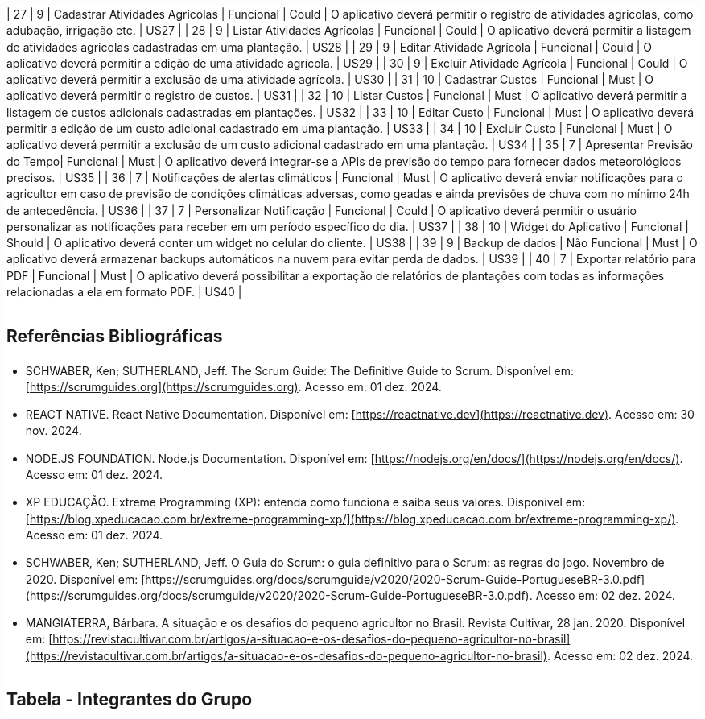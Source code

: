 | 27            | 9          | Cadastrar Atividades Agrícolas | Funcional             | Could                       | O aplicativo deverá permitir o registro de atividades agrícolas, como adubação, irrigação etc.                         | US27                               |
| 28            | 9          | Listar Atividades Agrícolas | Funcional             | Could                       | O aplicativo deverá permitir a listagem de atividades agrícolas cadastradas em uma plantação.                         | US28                               |
| 29            | 9          | Editar Atividade Agrícola   | Funcional             | Could                       | O aplicativo deverá permitir a edição de uma atividade agrícola.                                                      | US29                               |
| 30            | 9          | Excluir Atividade Agrícola  | Funcional             | Could                       | O aplicativo deverá permitir a exclusão de uma atividade agrícola.                                                    | US30                               |
| 31            | 10          | Cadastrar Custos            | Funcional             | Must                        | O aplicativo deverá permitir o registro de custos.                                                                    | US31                               |
| 32            | 10          | Listar Custos               | Funcional             | Must                        | O aplicativo deverá permitir a listagem de custos adicionais cadastradas em plantações.                               | US32                               |
| 33            | 10          | Editar Custo                | Funcional             | Must                        | O aplicativo deverá permitir a edição de um custo adicional cadastrado em uma plantação.                              | US33                               |
| 34            | 10          | Excluir Custo               | Funcional             | Must                        | O aplicativo deverá permitir a exclusão de um custo adicional cadastrado em uma plantação.                            | US34                               |
| 35            | 7          | Apresentar Previsão do Tempo| Funcional             | Must                        | O aplicativo deverá integrar-se a APIs de previsão do tempo para fornecer dados meteorológicos precisos.               | US35                               |
| 36            | 7          | Notificações de alertas climáticos | Funcional             | Must                        | O aplicativo deverá enviar notificações para o agricultor em caso de previsão de condições climáticas adversas, como geadas e ainda previsões de chuva com no mínimo 24h de antecedência. | US36                               |
| 37            | 7          | Personalizar Notificação    | Funcional             | Could                       | O aplicativo deverá permitir o usuário personalizar as notificações para receber em um período específico do dia.      | US37                               |
| 38            | 10          | Widget do Aplicativo        | Funcional             | Should                      | O aplicativo deverá conter um widget no celular do cliente.                                                           | US38                               |
| 39            | 9          | Backup de dados             | Não Funcional         | Must                        | O aplicativo deverá armazenar backups automáticos na nuvem para evitar perda de dados.                                | US39                               |
| 40            | 7          | Exportar relatório para PDF | Funcional             | Must                        | O aplicativo deverá possibilitar a exportação de relatórios de plantações com todas as informações relacionadas a ela em formato PDF. | US40                               |


## Referências Bibliográficas

- SCHWABER, Ken; SUTHERLAND, Jeff. The Scrum Guide: The Definitive Guide to Scrum. Disponível em: [https://scrumguides.org](https://scrumguides.org). Acesso em: 01 dez. 2024.

- REACT NATIVE. React Native Documentation. Disponível em: [https://reactnative.dev](https://reactnative.dev). Acesso em: 30 nov. 2024.

- NODE.JS FOUNDATION. Node.js Documentation. Disponível em: [https://nodejs.org/en/docs/](https://nodejs.org/en/docs/). Acesso em: 01 dez. 2024.

- XP EDUCAÇÃO. Extreme Programming (XP): entenda como funciona e saiba seus valores. Disponível em: [https://blog.xpeducacao.com.br/extreme-programming-xp/](https://blog.xpeducacao.com.br/extreme-programming-xp/). Acesso em: 01 dez. 2024.

- SCHWABER, Ken; SUTHERLAND, Jeff. O Guia do Scrum: o guia definitivo para o Scrum: as regras do jogo. Novembro de 2020. Disponível em: [https://scrumguides.org/docs/scrumguide/v2020/2020-Scrum-Guide-PortugueseBR-3.0.pdf](https://scrumguides.org/docs/scrumguide/v2020/2020-Scrum-Guide-PortugueseBR-3.0.pdf). Acesso em: 02 dez. 2024.

- MANGIATERRA, Bárbara. A situação e os desafios do pequeno agricultor no Brasil. Revista Cultivar, 28 jan. 2020. Disponível em: [https://revistacultivar.com.br/artigos/a-situacao-e-os-desafios-do-pequeno-agricultor-no-brasil](https://revistacultivar.com.br/artigos/a-situacao-e-os-desafios-do-pequeno-agricultor-no-brasil). Acesso em: 02 dez. 2024.



## Tabela - Integrantes do Grupo
